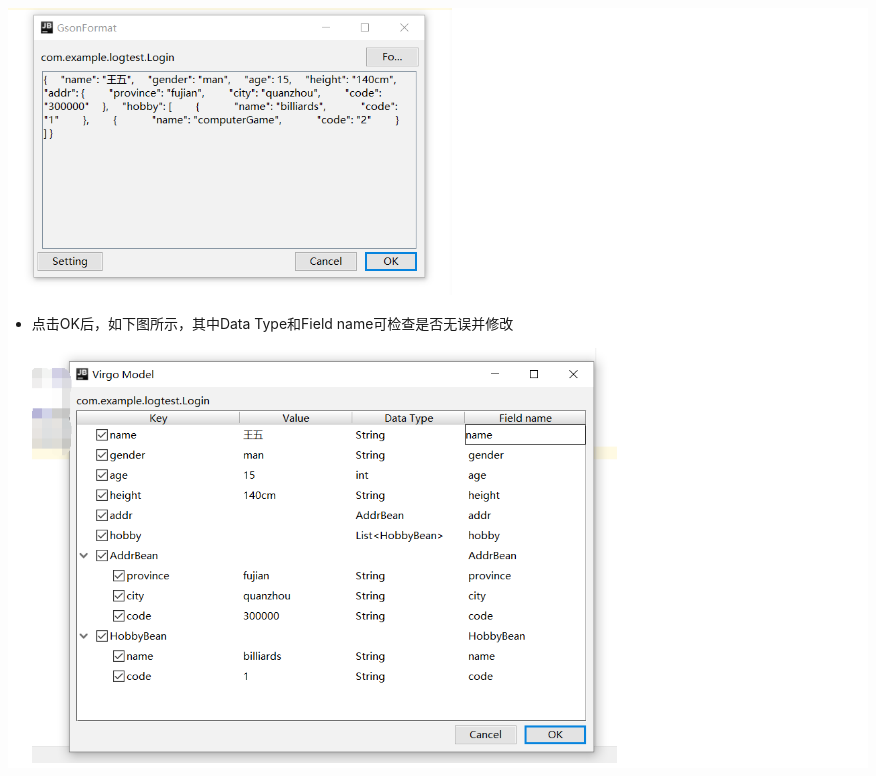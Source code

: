 <img src="Android_Studio的使用技巧/image-20210123115128119.png" alt="image-20210123115128119" style="zoom:67%;" />

+ 点击OK后，如下图所示，其中Data Type和Field name可检查是否无误并修改

  <img src="Android_Studio的使用技巧/image-20210123115503231.png" alt="image-20210123115503231" style="zoom:67%;" />
